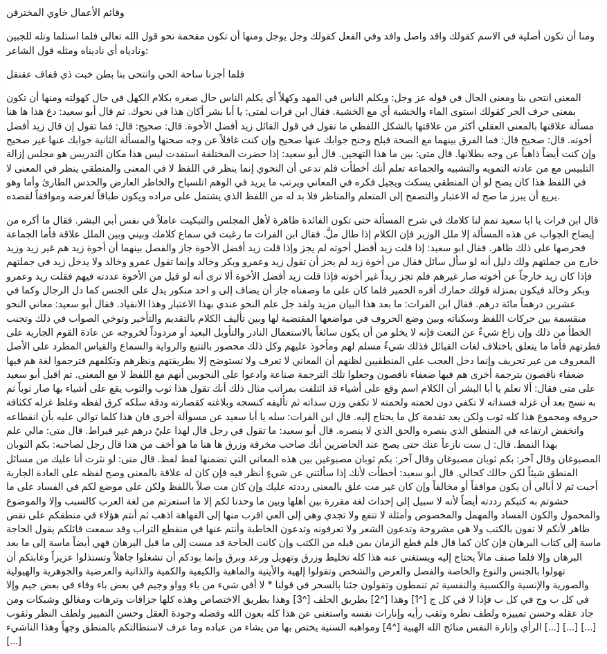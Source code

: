  وقائم الأعمال خاوي المخترقن 

 ومنا أن تكون أصلية في الاسم كقولك واقد واصل وافد وفي الفعل كقولك وجل يوجل ومنها أن تكون مقحمة نحو قول الله تعالى فلما استلما وتله للجبين ونادياه أي ناديناه ومثله قول الشاعر: 

 فلما أجزنا ساحة الحي وانتحى   بنا بطن خبت ذي قفاف عقنقل  

 المعنى انتحى بنا ومعنى الحال في قوله عز وجل: ويكلم الناس في المهد وكهلاً أي يكلم الناس حال صغره بكلام الكهل في حال كهولته ومنها أن تكون بمعنى حرف الجر كقولك استوى الماء والخشبة أي مع الخشبة. فقال ابن فرات لمتى: يا أبا بشر أكان هذا في نحوك. ثم قال أبو سعيد: دع هذا ها هنا مسألة علاقتها بالمعنى العقلي أكثر من علاقتها بالشكل اللفظي ما تقول في قول القائل زيد أفضل الأخوة. قال: صحيح: قال: فما تقول إن قال زيد أفضل أخوته. قال: صحيح قال: فما الفرق بينهما مع الصحة فبلح وجنح جوابك عنها صحيح وإن كنت غافلاً عن وجه صحتها والمسألة الثانية جوابك عنها غير صحيح وإن كنت أيضاً ذاهباً عن وجه بطلانها. قال متى: بين ما هذا التهجين. قال أبو سعيد: إذا حضرت المختلفة استفدت ليس هذا مكان التدريس هو مجلس إزالة التلبيس مع من عادته التمويه والتشبيه والجماعة تعلم أنك أخطأت فلم تدعي أن النحوي إنما ينظر في اللفظ لا في المعنى والمنطقي ينظر في المعنى لا في اللفظ هذا كان يصح لو أن المنطقي يسكت ويجيل فكره في المعاني ويرتب ما يريد في الوهم اتلسياح والخاطر العارض والحدس الطارئ وأما وهو يريغ أن يبرز ما صح له الاعتبار والتصفح إلى المتعلم والمناظر فلا بد له من اللفظ الذي يشتمل على مراده ويكون طباقاً لغرضه وموافقاً لقصده. 
 
 قال ابن فرات يا ابا سعيد تمم لنا كلامك في شرح المسألة حتى تكون الفائدة ظاهرة لأهل المجلس والتبكيت عاملاً في نفس أبي البشر. فقال ما أكره من إيضاح الجواب عن هذه المسألة إلا ملل الوزير فإن الكلام إذا طال ملَّ. فقال ابن الفرات ما رغبت في سماع كلامك وبيني وبين الملل علاقة فأما الجماعة فحرصها على ذلك ظاهر. فقال ابو سعيد: إذا قلت زيد أفضل أخوته لم يجز وإذا قلت زيد أفضل الأخوة جاز والفصل بينهما أن أخوة زيد هم   غير زيد وزيد خارج من جملتهم ولك دليل أنه لو سأل سائل فقال من أخوة زيد لم يجز أن تقول زيد وعمرو وبكر وخالد وإنما تقول عمرو وخالد ولا يدخل زيد في جملتهم فإذا كان زيد خارجاً عن أخوته صار غيرهم فلم تجز زيداً غير أخوته فإذا قلت زيد أفضل الأخوة ألا ترى أنه لو قيل من الأخوة عددته فيهم فقلت زيد وعمرو وبكر وخالد فيكون بمنزلة قولك حمارك أفره الحمير فلما كان على ما وصفناه جاز أن يضاف إلى و  احد  منكور يدل على الجنس كما دل الرجال وكما في  عشرين  درهماً  مائة  درهم. فقال ابن الفرات: ما بعد هذا البيان مزيد ولقد جل علم النحو عندي بهذا الاعتبار وهذا الانقياد. فقال أبو سعيد: معاني النحو منقسمة بين حركات اللفظ وسكناته وبين وضع الحروف في مواضعها المقتضية لها وبين تأليف الكلام بالتقديم والتأخير وتوخي الصواب في ذلك وتجنب الخطأ من ذلك وإن زاغ شيءٌ عن النعت فإنه لا يخلو من أن يكون سائغاً بالاستعمال النادر والتأويل البعيد أو مردوداً لخروجه عن عادة القوم الجارية على فطرتهم فأما ما يتعلق باختلاف لغات القبائل فذلك شيءٌ مسلم لهم ومأخوذ عليهم وكل ذلك محصور بالتتبع والرواية والسماع والقياس المطرد على الأصل المعروف من غير تحريف وإنما دخل العجب على المنطقيين لظنهم أن المعاني لا تعرف ولا تستوضح إلا بطريقتهم ونظرهم وتكلفهم فترجموا لغة هم فيها ضعفاء ناقصون بترجمة أخرى هم فيها ضعفاء ناقصون وجعلوا تلك الترجمة صناعة وادعوا على النحويين أنهم مع اللفظ لا مع المعنى. ثم اقبل أبو سعيد على متى فقال: ألا تعلم يا أبا البشر أن الكلام اسم وقع على أشياء قد ائتلفت بمراتب   مثال ذلك أنك تقول هذا ثوب والثوب يقع على أشياء بها صار ثوباً ثم به نسج بعد أن غزله فسداته لا تكفي دون لحمته ولحمته لا تكفي وزن سداته ثم تأليفه كنسجه وبلاغته كقصارته ودقة سلكه كرق لفظه وغلظ غزله ككثافة حروفه ومجموع هذا كله ثوب ولكن يعد تقدمة كل ما يحتاج إليه. قال ابن الفرات: سله يا أبا سعيد عن مسوألة أخرى فان هذا كلما توالي عليه بأن انقطاعه وانخفض ارتفاعه في المنطق الذي ينصره والحق الذي لا ينصره. قال أبو سعيد: ما تقول في رجل قال لهذا عليّ درهم غير قيراط. قال متى: مالي علم بهذا النمط. قال: ل  ست  نازعاً عنك حتى يصح عند الحاضرين أنك صاحب مخرقة وزرق ها هنا ما هو أخف من هذا قال رجل لصاحبه: بكم الثوبان المصبوغان وقال آخر:   بكم ثوبان مصبوغان وقال آخر: بكم ثوبان مصبوغين بين هذه المعاني التي تضمنها لفظ لفظ. قال متى: لو نثرت أنا عليك من مسائل المنطق شيئاً لكن حالك كحالي. قال أبو سعيد: أخطأت لأنك إذا سألتني عن شيءٍ أنظر فيه فإن كان له علاقة بالمعنى وصح لفظه على العادة الجارية أجبت ثم لا أبالي أن يكون موافقاً أو مخالفاً وإن كان غير مت علق بالمعنى رددته عليك وإن كان مت صلاً باللفظ ولكن على موضع لكم في الفساد على ما حشوتم به كتبكم رددته أيضاً لأنه لا سبيل إلى إحداث لغة مقررة بين أهلها وبين ما وحدنا لكم إلا ما استعرتم من لغة العرب كالسبب وإلا والموضوع والمحمول والكون الفساد والمهمل والمخصوص وأمثلة لا تنفع ولا تجدي وهي إلى العي اقرب منها إلى الفهاهة اذهب ثم أنتم هؤلاء في منطقكم على نقض ظاهر لأنكم لا تفون بالكتب ولا هي مشروحة وتدعون الشعر ولا تعرفونه وتدعون الخاطبة وأنتم عنها في منقطع التراب وقد سمعت قائلكم يقول الحاجة ماسة إلى كتاب البرهان فإن كان كما قال فلم قطع الزمان بمن قبله من الكتب وإن كانت الحاجة قد مست إلى ما قبل البرهان فهي أيضاً ماسة إلى ما بعد البرهان وإلا فلما صنف مالاً يحتاج إليه ويستغني عنه هذا كله تخليط وزرق وتهويل ورعد وبرق وإنما بودكم أن تشغلوا جاهلاً وتستذلوا عزيزاً وغابتكم أن تهولوا بالجنس والنوع والخاصة والفصل والعرض والشخص وتقولوا إلهية والأينية والماهية والكيفية والكمية والذاتية والعرضية والجوهرية والهيولية والصورية والإنسية والكسبية والنفسية ثم تنمطون وتقولون جئنا بالسحر في قولنا * لا أفي شيء من باء وواو وجيم في بعض باء وفاء في بعض   جيم وإلا في كل ب وج في كل ب فإذا لا في كل ج [^1] وهذا [^2] بطريق الحلف [^3]  وهذا بطريق الاختصاص وهذه كلها جزافات وترهات ومغالق وشبكات ومن جاد   عقله وحسن تمييزه ولطف نظره وثقب رأيه وإنارات نفسه واستغنى عن هذا كله بعون   الله وفضله وجودة العقل وحسن التمييز ولطف النظر وثقوب الرأي وإنارة النفس   منائح الله الهبية [^4] ومواهبه السنية يختص بها من يشاء من عباده وما عرف لاستطالتكم   بالمنطق وجهاً وهذا الناشيء  [...]   [...]   [...]   [...] 
